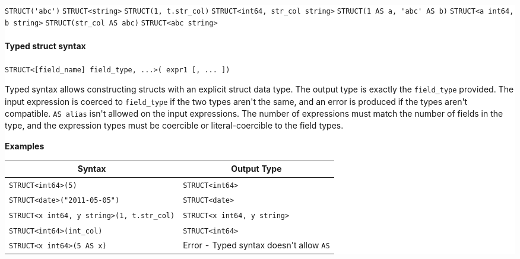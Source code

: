 <td><code>STRUCT('abc')</code></td>
<td><code>STRUCT&lt;string&gt;</code></td>
</tr>
<tr>
<td><code>STRUCT(1, t.str_col)</code></td>
<td><code>STRUCT&lt;int64, str_col string&gt;</code></td>
</tr>
<tr>
<td><code>STRUCT(1 AS a, 'abc' AS b)</code></td>
<td><code>STRUCT&lt;a int64, b string&gt;</code></td>
</tr>
<tr>
<td><code>STRUCT(str_col AS abc)</code></td>
<td><code>STRUCT&lt;abc string&gt;</code></td>
</tr>
</tbody>
</table>

#### Typed struct syntax

```
STRUCT<[field_name] field_type, ...>( expr1 [, ... ])
```

Typed syntax allows constructing structs with an explicit struct data type. The
output type is exactly the `field_type` provided. The input expression is
coerced to `field_type` if the two types aren't the same, and an error is
produced if the types aren't compatible. `AS alias` isn't allowed on the input
expressions. The number of expressions must match the number of fields in the
type, and the expression types must be coercible or literal-coercible to the
field types.

**Examples**

<table>
<thead>
<tr>
<th>Syntax</th>
<th>Output Type</th>
</tr>
</thead>
<tbody>
<tr>
<td><code>STRUCT&lt;int64&gt;(5)</code></td>
<td><code>STRUCT&lt;int64&gt;</code></td>
</tr>

<tr>
<td><code>STRUCT&lt;date&gt;("2011-05-05")</code></td>
<td><code>STRUCT&lt;date&gt;</code></td>
</tr>

<tr>
<td><code>STRUCT&lt;x int64, y string&gt;(1, t.str_col)</code></td>
<td><code>STRUCT&lt;x int64, y string&gt;</code></td>
</tr>
<tr>
<td><code>STRUCT&lt;int64&gt;(int_col)</code></td>
<td><code>STRUCT&lt;int64&gt;</code></td>
</tr>
<tr>
<td><code>STRUCT&lt;x int64&gt;(5 AS x)</code></td>
<td>Error - Typed syntax doesn't allow <code>AS</code></td>
</tr>
</tbody>
</table>


[array-literals]: https://github.com/google/zetasql/blob/master/docs/lexical.md#array_literals
[working-with-arrays]: https://github.com/google/zetasql/blob/master/docs/arrays.md#constructing_arrays
[generate-array-function]: https://github.com/google/zetasql/blob/master/docs/array_functions.md#generate_array
[generate-date-array]: https://github.com/google/zetasql/blob/master/docs/array_functions.md#generate_date_array
[bytes-literals]: https://github.com/google/zetasql/blob/master/docs/lexical.md#string_and_bytes_literals
[timestamp-type]: #timestamp_type
[date-literals]: https://github.com/google/zetasql/blob/master/docs/lexical.md#date_literals
[timestamp-type]: #timestamp_type
[datetime-literals]: https://github.com/google/zetasql/blob/master/docs/lexical.md#datetime_literals
[enum-literals]: https://github.com/google/zetasql/blob/master/docs/lexical.md#enum_literals
[ogc-sfs]: http://www.opengeospatial.org/standards/sfs#downloads
[WGS84-reference-ellipsoid]: https://en.wikipedia.org/wiki/World_Geodetic_System
[geography-functions]: https://github.com/google/zetasql/blob/master/docs/geography_functions.md
[graph-query]: https://github.com/google/zetasql/blob/master/docs/graph-intro.md
[fin-graph]: https://github.com/google/zetasql/blob/master/docs/graph-schema-statements.md#fin_graph
[interval-datetime-parts]: #interval_datetime_parts
[single-datetime-part-interval]: #single_datetime_part_interval
[range-datetime-part-interval]: #range_datetime_part_interval
[interval-literals]: https://github.com/google/zetasql/blob/master/docs/lexical.md#interval_literals
[interval-literal-single]: https://github.com/google/zetasql/blob/master/docs/lexical.md#interval_literal_single
[interval-literal-range]: https://github.com/google/zetasql/blob/master/docs/lexical.md#interval_literal_range
[json-literals]: https://github.com/google/zetasql/blob/master/docs/lexical.md#json_literals
[floating-point-accuracy]: https://en.wikipedia.org/wiki/Floating-point_arithmetic#Accuracy_problems
[decimal-types]: #decimal_types
[orderable-floating-points]: #orderable_floating_points
[integer-literals]: https://github.com/google/zetasql/blob/master/docs/lexical.md#integer_literals
[floating-point-literals]: https://github.com/google/zetasql/blob/master/docs/lexical.md#floating_point_literals
[mathematical-functions]: https://github.com/google/zetasql/blob/master/docs/mathematical_functions.md
[numeric-literals]: https://github.com/google/zetasql/blob/master/docs/lexical.md#numeric_literals
[bignumeric-literals]: https://github.com/google/zetasql/blob/master/docs/lexical.md#bignumeric_literals
[protocol-buffers-dev-guide]: https://developers.google.com/protocol-buffers/docs/overview
[protocol-buffers]: https://github.com/google/zetasql/blob/master/docs/protocol-buffers.md
[new-operator]: https://github.com/google/zetasql/blob/master/docs/operators.md#new_operator
[select-as-typename]: https://github.com/google/zetasql/blob/master/docs/query-syntax.md#select_as_typename
[new-keyword]: #using_new
[explicit-alias]: https://github.com/google/zetasql/blob/master/docs/query-syntax.md#explicit_alias_syntax
[implicit-alias]: https://github.com/google/zetasql/blob/master/docs/query-syntax.md#implicit_aliases
[conversion-rules]: https://github.com/google/zetasql/blob/master/docs/conversion_rules.md
[range-literals]: https://github.com/google/zetasql/blob/master/docs/lexical.md#range_literals
[range-with-constructor]: #range_with_constructor
[range-constructor]: https://github.com/google/zetasql/blob/master/docs/range-functions.md#range
[range-with-literal]: #range_with_literal
[date-literals]: https://github.com/google/zetasql/blob/master/docs/lexical.md#date_literals
[datetime-literals]: https://github.com/google/zetasql/blob/master/docs/lexical.md#datetime_literals
[timestamp-literals]: https://github.com/google/zetasql/blob/master/docs/lexical.md#timestamp_literals
[string-literals]: https://github.com/google/zetasql/blob/master/docs/lexical.md#string_and_bytes_literals
[struct-literals]: https://github.com/google/zetasql/blob/master/docs/lexical.md#struct_literals
[timestamp-type]: #timestamp_type
[time-literals]: https://github.com/google/zetasql/blob/master/docs/lexical.md#time_literals
[rfc-3339-format]: https://datatracker.ietf.org/doc/html/rfc3339#page-10
[tz-database]: http://www.iana.org/time-zones
[tz-database-list]: http://en.wikipedia.org/wiki/List_of_tz_database_time_zones
[time-type]: #time_type
[date-type]: #date_type
[datetime-type]: #datetime_type
[timestamp-literals]: https://github.com/google/zetasql/blob/master/docs/lexical.md#timestamp_literals
[array-nulls]: #array_nulls
[floating-point-types]: #floating_point_types
[lexical-literals]: https://github.com/google/zetasql/blob/master/docs/lexical.md#literals
[join-types]: https://github.com/google/zetasql/blob/master/docs/query-syntax.md#join_types
[order-by-clause]: https://github.com/google/zetasql/blob/master/docs/query-syntax.md#order_by_clause
[st-equals]: https://github.com/google/zetasql/blob/master/docs/geography_functions.md#st_equals